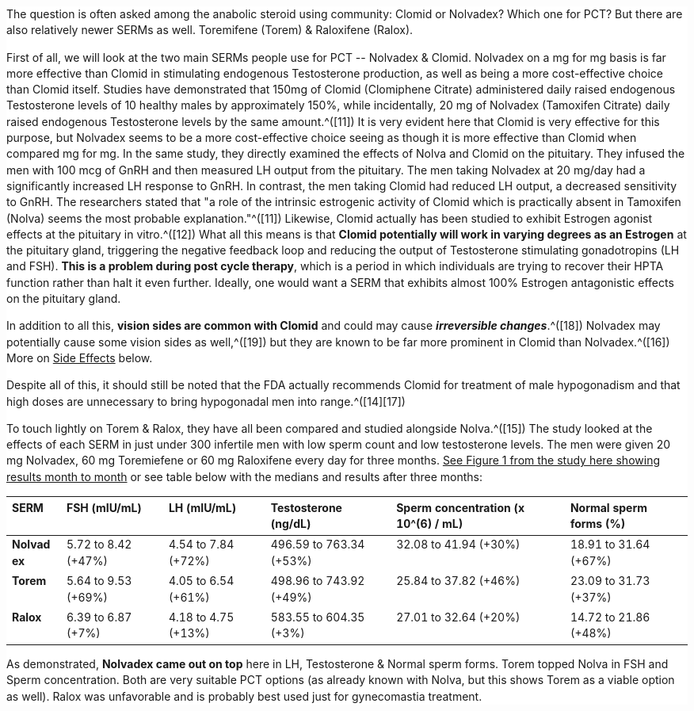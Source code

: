 The question is often asked among the anabolic steroid using community: Clomid or Nolvadex? Which one for PCT? But there are also relatively newer SERMs as well. Toremifene (Torem) &amp; Raloxifene (Ralox).

First of all, we will look at the two main SERMs people use for PCT -- Nolvadex &amp; Clomid. Nolvadex on a mg for mg basis is far more effective than Clomid in stimulating endogenous Testosterone production, as well as being a more cost-effective choice than Clomid itself. Studies have demonstrated that 150mg of Clomid (Clomiphene Citrate) administered daily raised endogenous Testosterone levels of 10 healthy males by approximately 150%, while incidentally, 20 mg of Nolvadex (Tamoxifen Citrate) daily raised endogenous Testosterone levels by the same amount.^(\[11\]) It is very evident here that Clomid is very effective for this purpose, but Nolvadex seems to be a more cost-effective choice seeing as though it is more effective than Clomid when compared mg for mg. In the same study, they directly examined the effects of Nolva and Clomid on the pituitary. They infused the men with 100 mcg of GnRH and then measured LH output from the pituitary. The men taking Nolvadex at 20 mg/day had a significantly increased LH response to GnRH. In contrast, the men taking Clomid had reduced LH output, a decreased sensitivity to GnRH. The researchers stated that "a role of the intrinsic estrogenic activity of Clomid which is practically absent in Tamoxifen (Nolva) seems the most probable explanation."^(\[11\]) Likewise, Clomid actually has been studied to exhibit Estrogen agonist effects at the pituitary in vitro.^(\[12\]) What all this means is that **Clomid potentially will work in varying degrees as an Estrogen** at the pituitary gland, triggering the negative feedback loop and reducing the output of Testosterone stimulating gonadotropins (LH and FSH). **This is a problem during post cycle therapy**, which is a period in which individuals are trying to recover their HPTA function rather than halt it even further. Ideally, one would want a SERM that exhibits almost 100% Estrogen antagonistic effects on the pituitary gland.

In addition to all this, **vision sides are common with Clomid** and could may cause ***irreversible changes***.^(\[18\]) Nolvadex may potentially cause some vision sides as well,^(\[19\]) but they are known to be far more prominent in Clomid than Nolvadex.^(\[16\]) More on [Side Effects](https://www.reddit.com/r/steroids/wiki/thecycle/pct#wiki_side_effects) below.

Despite all of this, it should still be noted that the FDA actually recommends Clomid for treatment of male hypogonadism and that high doses are unnecessary to bring hypogonadal men into range.^(\[14\]\[17\])

To touch lightly on Torem &amp; Ralox, they have all been compared and studied alongside Nolva.^(\[15\]) The study looked at the effects of each SERM in just under 300 infertile men with low sperm count and low testosterone levels. The men were given 20 mg Nolvadex, 60 mg Toremiefene or 60 mg Raloxifene every day for three months. [See Figure 1 from the study here showing results month to month](https://imgur.com/a/qIHpf4B) or see table below with the medians and results after three months:

|SERM|FSH (mIU/mL)|LH (mIU/mL)|Testosterone (ng/dL)|Sperm concentration (x 10^(6) / mL)|Normal sperm forms (%)|
|:-|:-|:-|:-|:-|:-|
|**Nolvadex**|5.72 to 8.42 (+47%)|4.54 to 7.84 (+72%)|496.59 to 763.34 (+53%)|32.08 to 41.94 (+30%)|18.91 to 31.64 (+67%)|
|**Torem**|5.64 to 9.53 (+69%)|4.05 to 6.54 (+61%)|498.96 to 743.92 (+49%)|25.84 to 37.82 (+46%)|23.09 to 31.73 (+37%)|
|**Ralox**|6.39 to 6.87 (+7%)|4.18 to 4.75 (+13%)|583.55 to 604.35 (+3%)|27.01 to 32.64 (+20%)|14.72 to 21.86 (+48%)|

As demonstrated, **Nolvadex came out on top** here in LH, Testosterone &amp; Normal sperm forms. Torem topped Nolva in FSH and Sperm concentration. Both are very suitable PCT options (as already known with Nolva, but this shows Torem as a viable option as well). Ralox was unfavorable and is probably best used just for gynecomastia treatment.
